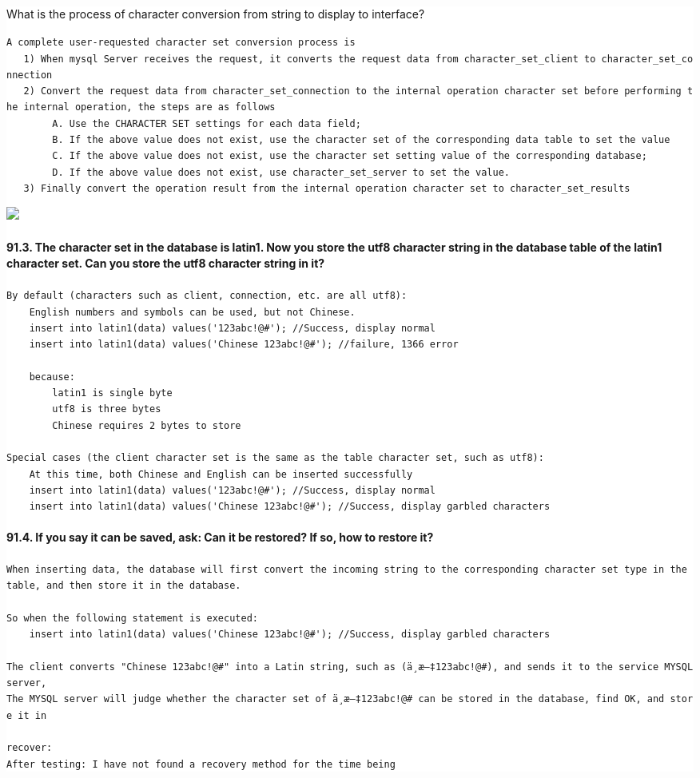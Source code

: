 What is the process of character conversion from string to display to interface?

    A complete user-requested character set conversion process is
       1) When mysql Server receives the request, it converts the request data from character_set_client to character_set_connection
       2) Convert the request data from character_set_connection to the internal operation character set before performing the internal operation, the steps are as follows
            A. Use the CHARACTER SET settings for each data field;
            B. If the above value does not exist, use the character set of the corresponding data table to set the value
            C. If the above value does not exist, use the character set setting value of the corresponding database;
            D. If the above value does not exist, use character_set_server to set the value.
       3) Finally convert the operation result from the internal operation character set to character_set_results
     
![](images/charset.jpg)
 

#### 91.3. The character set in the database is latin1. Now you store the utf8 character string in the database table of the latin1 character set. Can you store the utf8 character string in it?
    By default (characters such as client, connection, etc. are all utf8):
        English numbers and symbols can be used, but not Chinese.
        insert into latin1(data) values('123abc!@#'); //Success, display normal
        insert into latin1(data) values('Chinese 123abc!@#'); //failure, 1366 error
        
        because:
            latin1 is single byte
            utf8 is three bytes
            Chinese requires 2 bytes to store
        
    Special cases (the client character set is the same as the table character set, such as utf8):
        At this time, both Chinese and English can be inserted successfully
        insert into latin1(data) values('123abc!@#'); //Success, display normal
        insert into latin1(data) values('Chinese 123abc!@#'); //Success, display garbled characters

    
#### 91.4. If you say it can be saved, ask: Can it be restored? If so, how to restore it?
    When inserting data, the database will first convert the incoming string to the corresponding character set type in the table, and then store it in the database.
    
    So when the following statement is executed:
        insert into latin1(data) values('Chinese 123abc!@#'); //Success, display garbled characters
   
    The client converts "Chinese 123abc!@#" into a Latin string, such as (ä¸æ–‡123abc!@#), and sends it to the service MYSQL server,
    The MYSQL server will judge whether the character set of ä¸æ–‡123abc!@# can be stored in the database, find OK, and store it in

    recover:
    After testing: I have not found a recovery method for the time being
    